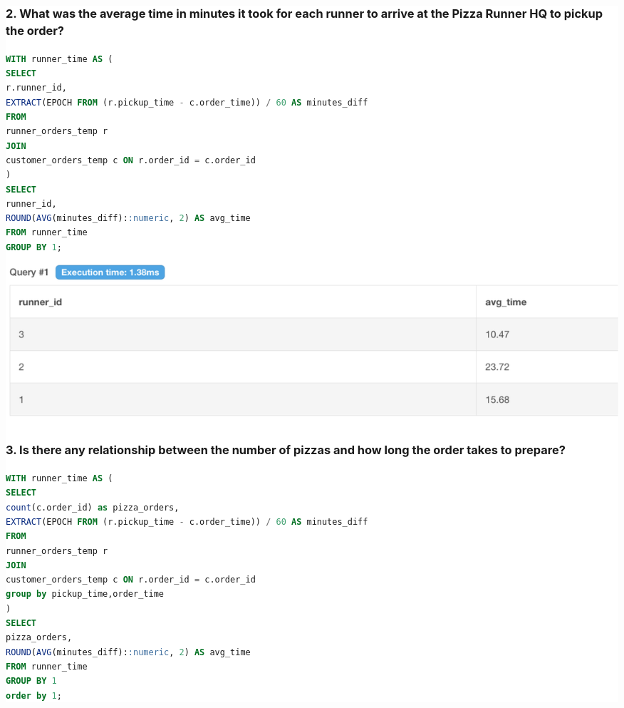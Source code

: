 
### 2. What was the average time in minutes it took for each runner to arrive at the Pizza Runner HQ to pickup the order?
```sql
WITH runner_time AS (
SELECT
r.runner_id,
EXTRACT(EPOCH FROM (r.pickup_time - c.order_time)) / 60 AS minutes_diff
FROM
runner_orders_temp r
JOIN
customer_orders_temp c ON r.order_id = c.order_id
)
SELECT
runner_id,
ROUND(AVG(minutes_diff)::numeric, 2) AS avg_time
FROM runner_time
GROUP BY 1;
```
![Image15](https://github.com/MahumFatimaKhan/SQL-Challenge/blob/main/assets/Case_Study_2_B2.png)


### 3. Is there any relationship between the number of pizzas and how long the order takes to prepare?
```sql
WITH runner_time AS (
SELECT
count(c.order_id) as pizza_orders,
EXTRACT(EPOCH FROM (r.pickup_time - c.order_time)) / 60 AS minutes_diff
FROM
runner_orders_temp r
JOIN
customer_orders_temp c ON r.order_id = c.order_id
group by pickup_time,order_time
)
SELECT
pizza_orders,
ROUND(AVG(minutes_diff)::numeric, 2) AS avg_time
FROM runner_time
GROUP BY 1
order by 1;
```